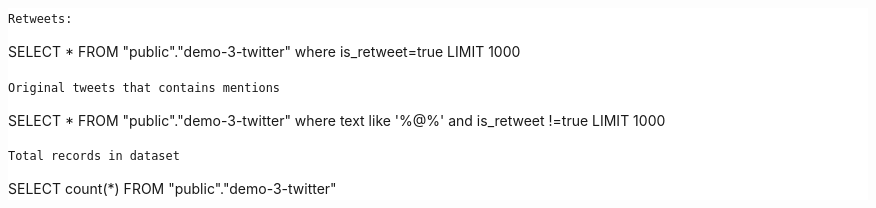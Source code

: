 ```
Retweets:
```
SELECT * FROM "public"."demo-3-twitter"
where is_retweet=true
LIMIT 1000
```
Original tweets that contains mentions
```
SELECT * FROM "public"."demo-3-twitter"
where text like '%@%' and is_retweet !=true
LIMIT 1000
```
Total records in dataset
```
SELECT count(*) FROM "public"."demo-3-twitter"
```
